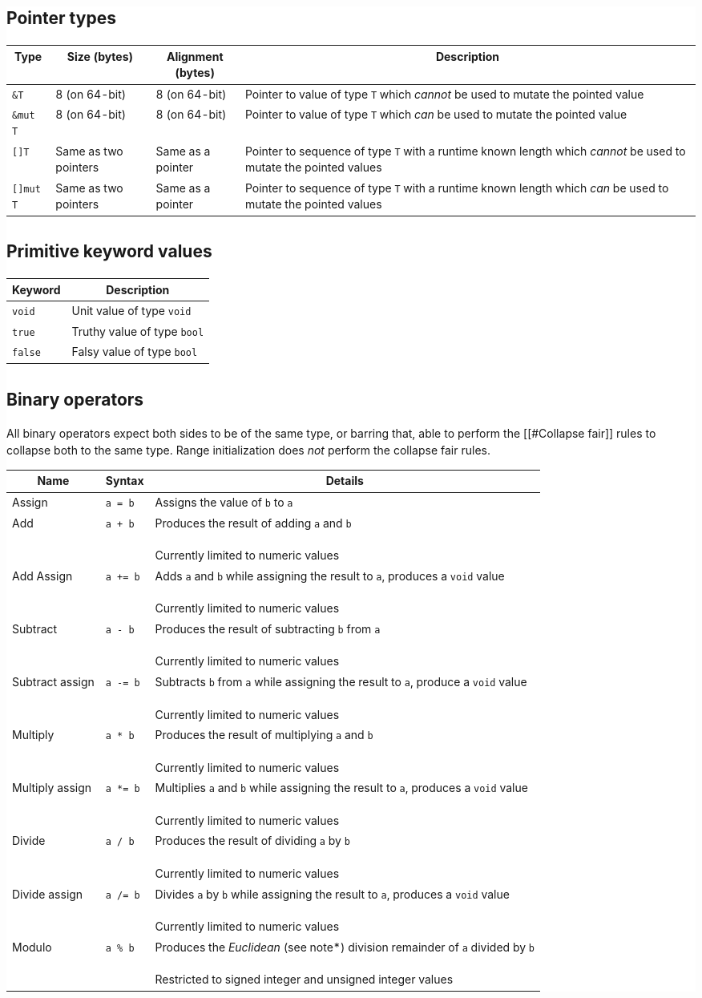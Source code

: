 
## Pointer types

| Type      | Size (bytes)         | Alignment (bytes) | Description                                                                                                     |
| --------- | -------------------- | ----------------- | --------------------------------------------------------------------------------------------------------------- |
| `&T`      | 8 (on 64-bit)        | 8 (on 64-bit)     | Pointer to value of type `T` which *cannot* be used to mutate the pointed value                                 |
| `&mut T`  | 8 (on 64-bit)        | 8 (on 64-bit)     | Pointer to value of type `T` which *can* be used to mutate the pointed value                                    |
| `[]T`     | Same as two pointers | Same as a pointer | Pointer to sequence of type `T` with a runtime known length which *cannot* be used to mutate the pointed values |
| `[]mut T` | Same as two pointers | Same as a pointer | Pointer to sequence of type `T` with a runtime known length which *can* be used to mutate the pointed values    |


## Primitive keyword values

| Keyword | Description                 |
| ------- | --------------------------- |
| `void`  | Unit value of type `void`   |
| `true`  | Truthy value of type `bool` |
| `false` | Falsy value of type `bool`  |


## Binary operators

All binary operators expect both sides to be of the same type, or barring that, able to perform the [[#Collapse fair]] rules to collapse both to the same type. Range initialization does *not* perform the collapse fair rules.

| Name                              | Syntax    | Details                                                                                                                                                                                                                                                                                                             |
| --------------------------------- | --------- | ------------------------------------------------------------------------------------------------------------------------------------------------------------------------------------------------------------------------------------------------------------------------------------------------------------------- |
| Assign                            | `a = b`   | Assigns the value of `b` to `a`                                                                                                                                                                                                                                                                                     |
| Add                               | `a + b`   | Produces the result of adding `a` and `b`<br><br>Currently limited to numeric values                                                                                                                                                                                                                                |
| Add Assign                        | `a += b`  | Adds `a` and `b` while assigning the result to `a`, produces a `void` value<br><br>Currently limited to numeric values                                                                                                                                                                                              |
| Subtract                          | `a - b`   | Produces the result of subtracting `b` from `a`<br><br>Currently limited to numeric values                                                                                                                                                                                                                          |
| Subtract assign                   | `a -= b`  | Subtracts `b` from `a` while assigning the result to `a`, produce a `void` value<br><br>Currently limited to numeric values                                                                                                                                                                                         |
| Multiply                          | `a * b`   | Produces the result of multiplying `a` and `b`<br><br>Currently limited to numeric values                                                                                                                                                                                                                           |
| Multiply assign                   | `a *= b`  | Multiplies `a` and `b` while assigning the result to `a`, produces a `void` value<br><br>Currently limited to numeric values                                                                                                                                                                                        |
| Divide                            | `a / b`   | Produces the result of dividing `a` by `b`<br><br>Currently limited to numeric values                                                                                                                                                                                                                               |
| Divide assign                     | `a /= b`  | Divides `a` by `b` while assigning the result to `a`, produces a `void` value<br><br>Currently limited to numeric values                                                                                                                                                                                            |
| Modulo                            | `a % b`   | Produces the *Euclidean* (see note\*) division remainder of `a` divided by `b`<br><br>Restricted to signed integer and unsigned integer values                                                                                                                                                                      |